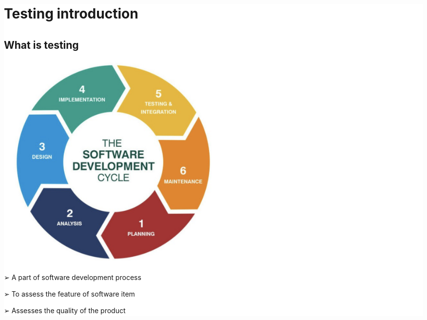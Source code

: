 # Testing introduction

## What is testing

<img src="assets/software-development-life-cycle.png" width="450" />

➢ A part of software development process

➢ To assess the feature of software item

➢ Assesses the quality of the product
